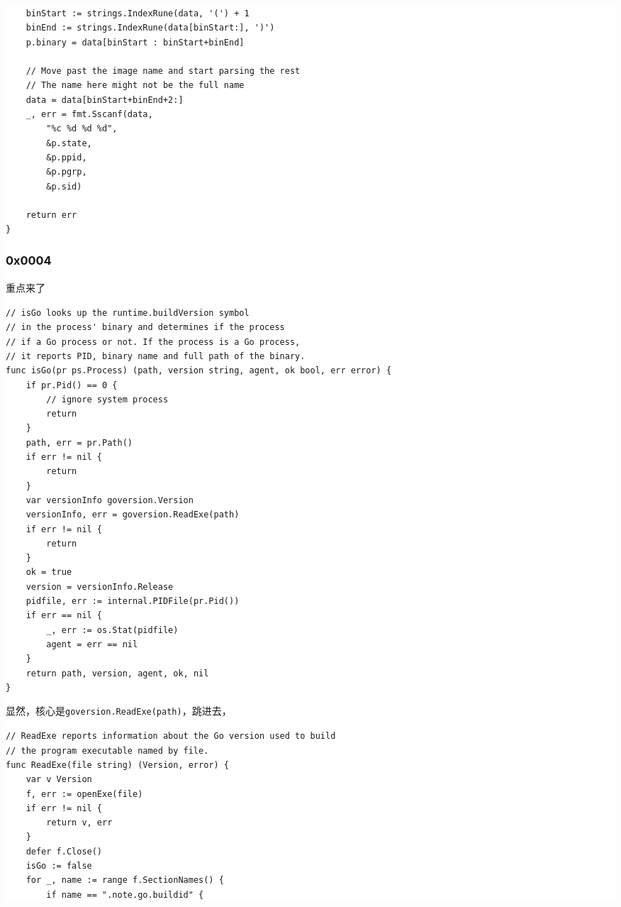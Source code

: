 ```golang
	binStart := strings.IndexRune(data, '(') + 1
	binEnd := strings.IndexRune(data[binStart:], ')')
	p.binary = data[binStart : binStart+binEnd]

	// Move past the image name and start parsing the rest
	// The name here might not be the full name
	data = data[binStart+binEnd+2:]
	_, err = fmt.Sscanf(data,
		"%c %d %d %d",
		&p.state,
		&p.ppid,
		&p.pgrp,
		&p.sid)

	return err
}
```

### 0x0004
重点来了
```golang
// isGo looks up the runtime.buildVersion symbol
// in the process' binary and determines if the process
// if a Go process or not. If the process is a Go process,
// it reports PID, binary name and full path of the binary.
func isGo(pr ps.Process) (path, version string, agent, ok bool, err error) {
	if pr.Pid() == 0 {
		// ignore system process
		return
	}
	path, err = pr.Path()
	if err != nil {
		return
	}
	var versionInfo goversion.Version
	versionInfo, err = goversion.ReadExe(path)
	if err != nil {
		return
	}
	ok = true
	version = versionInfo.Release
	pidfile, err := internal.PIDFile(pr.Pid())
	if err == nil {
		_, err := os.Stat(pidfile)
		agent = err == nil
	}
	return path, version, agent, ok, nil
}
```
显然，核心是`goversion.ReadExe(path)`，跳进去，
```golang
// ReadExe reports information about the Go version used to build
// the program executable named by file.
func ReadExe(file string) (Version, error) {
	var v Version
	f, err := openExe(file)
	if err != nil {
		return v, err
	}
	defer f.Close()
	isGo := false
	for _, name := range f.SectionNames() {
		if name == ".note.go.buildid" {
```